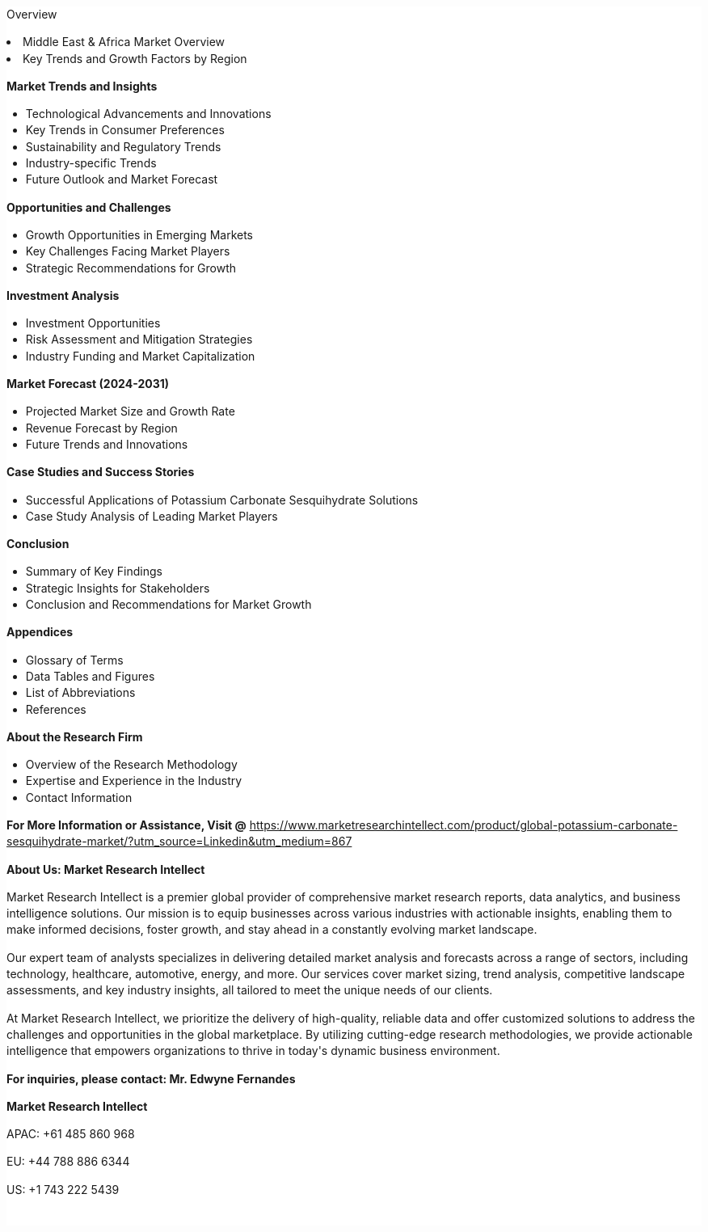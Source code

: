 Overview</li><li>Middle East &amp; Africa Market Overview</li><li>Key Trends and Growth Factors by Region</li></ul><p><strong>Market Trends and Insights</strong></p><ul><li>Technological Advancements and Innovations</li><li>Key Trends in Consumer Preferences</li><li>Sustainability and Regulatory Trends</li><li>Industry-specific Trends</li><li>Future Outlook and Market Forecast</li></ul><p><strong>Opportunities and Challenges</strong></p><ul><li>Growth Opportunities in Emerging Markets</li><li>Key Challenges Facing Market Players</li><li>Strategic Recommendations for Growth</li></ul><p><strong>Investment Analysis</strong></p><ul><li>Investment Opportunities</li><li>Risk Assessment and Mitigation Strategies</li><li>Industry Funding and Market Capitalization</li></ul><p><strong>Market Forecast (2024-2031)</strong></p><ul><li>Projected Market Size and Growth Rate</li><li>Revenue Forecast by Region</li><li>Future Trends and Innovations</li></ul><p><strong>Case Studies and Success Stories</strong></p><ul><li>Successful Applications of Potassium Carbonate Sesquihydrate Solutions</li><li>Case Study Analysis of Leading Market Players</li></ul><p><strong>Conclusion</strong></p><ul><li>Summary of Key Findings</li><li>Strategic Insights for Stakeholders</li><li>Conclusion and Recommendations for Market Growth</li></ul><p><strong>Appendices</strong></p><ul><li>Glossary of Terms</li><li>Data Tables and Figures</li><li>List of Abbreviations</li><li>References</li></ul><p><strong>About the Research Firm</strong></p><ul><li>Overview of the Research Methodology</li><li>Expertise and Experience in the Industry</li><li>Contact Information</li></ul></div><div class="article-main__content" data-test-id="publishing-text-block"><p><span class="font-[700]"><strong>For More Information or Assistance, Visit @</strong>&nbsp;<a href="https://www.marketresearchintellect.com/product/global-potassium-carbonate-sesquihydrate-market/?utm_source=Linkedin&utm_medium=867">https://www.marketresearchintellect.com/product/global-potassium-carbonate-sesquihydrate-market/?utm_source=Linkedin&utm_medium=867</a></span></p><p><strong>About Us: Market Research Intellect</strong></p><p>Market Research Intellect is a premier global provider of comprehensive market research reports, data analytics, and business intelligence solutions. Our mission is to equip businesses across various industries with actionable insights, enabling them to make informed decisions, foster growth, and stay ahead in a constantly evolving market landscape.</p><p>Our expert team of analysts specializes in delivering detailed market analysis and forecasts across a range of sectors, including technology, healthcare, automotive, energy, and more. Our services cover market sizing, trend analysis, competitive landscape assessments, and key industry insights, all tailored to meet the unique needs of our clients.</p><p>At Market Research Intellect, we prioritize the delivery of high-quality, reliable data and offer customized solutions to address the challenges and opportunities in the global marketplace. By utilizing cutting-edge research methodologies, we provide actionable intelligence that empowers organizations to thrive in today's dynamic business environment.</p><p><strong>For inquiries, please contact: Mr. Edwyne Fernandes</strong></p><p><strong>Market Research Intellect</strong></p><p>APAC: +61 485 860 968</p><p>EU: +44 788 886 6344</p><p>US: +1 743 222 5439</p></div><div class="article-main__content" data-test-id="publishing-text-block">&nbsp;</div>